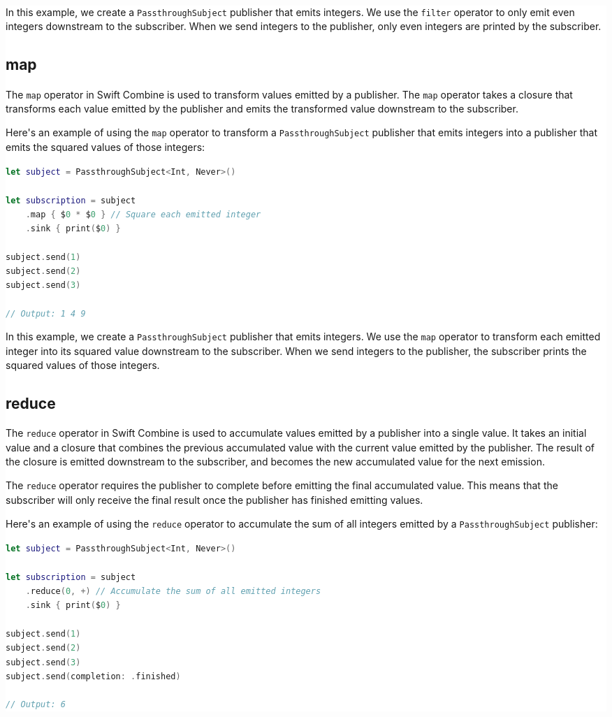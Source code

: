 In this example, we create a `PassthroughSubject` publisher that emits integers. We use the `filter` operator to only emit even integers downstream to the subscriber. When we send integers to the publisher, only even integers are printed by the subscriber.

## map

The `map` operator in Swift Combine is used to transform values emitted by a publisher. The `map` operator takes a closure that transforms each value emitted by the publisher and emits the transformed value downstream to the subscriber.

Here's an example of using the `map` operator to transform a `PassthroughSubject` publisher that emits integers into a publisher that emits the squared values of those integers:

```swift
let subject = PassthroughSubject<Int, Never>()

let subscription = subject
    .map { $0 * $0 } // Square each emitted integer
    .sink { print($0) }

subject.send(1)
subject.send(2)
subject.send(3)

// Output: 1 4 9
```

In this example, we create a `PassthroughSubject` publisher that emits integers. We use the `map` operator to transform each emitted integer into its squared value downstream to the subscriber. When we send integers to the publisher, the subscriber prints the squared values of those integers.

## reduce

The `reduce` operator in Swift Combine is used to accumulate values emitted by a publisher into a single value. It takes an initial value and a closure that combines the previous accumulated value with the current value emitted by the publisher. The result of the closure is emitted downstream to the subscriber, and becomes the new accumulated value for the next emission.

The `reduce` operator requires the publisher to complete before emitting the final accumulated value. This means that the subscriber will only receive the final result once the publisher has finished emitting values.

Here's an example of using the `reduce` operator to accumulate the sum of all integers emitted by a `PassthroughSubject` publisher:

```swift
let subject = PassthroughSubject<Int, Never>()

let subscription = subject
    .reduce(0, +) // Accumulate the sum of all emitted integers
    .sink { print($0) }

subject.send(1)
subject.send(2)
subject.send(3)
subject.send(completion: .finished)

// Output: 6
```
